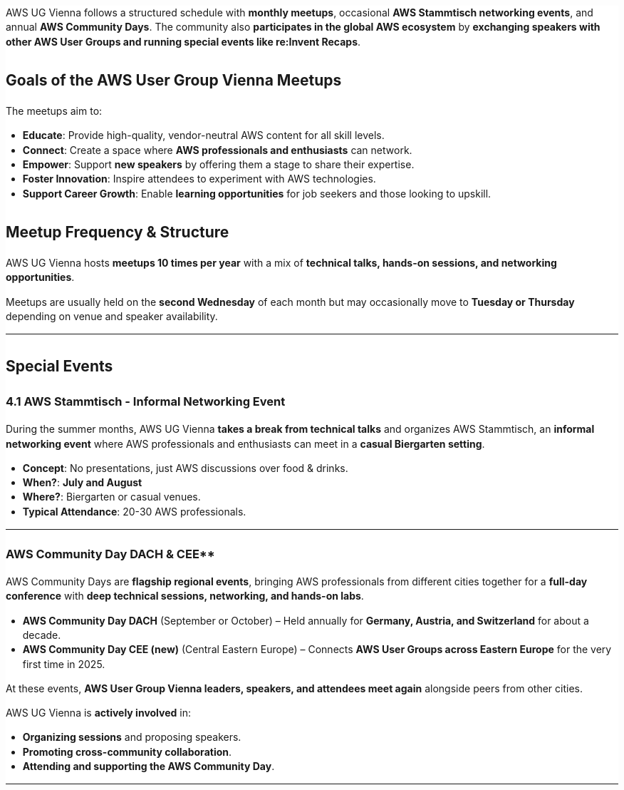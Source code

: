AWS UG Vienna follows a structured schedule with **monthly meetups**, occasional **AWS Stammtisch networking events**, and annual **AWS Community Days**. The community also **participates in the global AWS ecosystem** by **exchanging speakers with other AWS User Groups and running special events like re:Invent Recaps**.

## Goals of the AWS User Group Vienna Meetups
The meetups aim to:
- **Educate**: Provide high-quality, vendor-neutral AWS content for all skill levels.
- **Connect**: Create a space where **AWS professionals and enthusiasts** can network.
- **Empower**: Support **new speakers** by offering them a stage to share their expertise.
- **Foster Innovation**: Inspire attendees to experiment with AWS technologies.
- **Support Career Growth**: Enable **learning opportunities** for job seekers and those looking to upskill.

## Meetup Frequency & Structure
AWS UG Vienna hosts **meetups 10 times per year** with a mix of **technical talks, hands-on sessions, and networking opportunities**.

Meetups are usually held on the **second Wednesday** of each month but may occasionally move to **Tuesday or Thursday** depending on venue and speaker availability.

---

## Special Events

### **4.1 AWS Stammtisch - Informal Networking Event**
During the summer months, AWS UG Vienna **takes a break from technical talks** and organizes AWS Stammtisch, an **informal networking event** where AWS professionals and enthusiasts can meet in a **casual Biergarten setting**.

- **Concept**: No presentations, just AWS discussions over food & drinks.
- **When?**: **July and August**
- **Where?**: Biergarten or casual venues.
- **Typical Attendance**: 20-30 AWS professionals.

---

### AWS Community Day DACH & CEE**
AWS Community Days are **flagship regional events**, bringing AWS professionals from different cities together for a **full-day conference** with **deep technical sessions, networking, and hands-on labs**.

- **AWS Community Day DACH** (September or October) – Held annually for **Germany, Austria, and Switzerland** for about a decade.
- **AWS Community Day CEE (new)** (Central Eastern Europe) – Connects **AWS User Groups across Eastern Europe** for the very first time in 2025.

At these events, **AWS User Group Vienna leaders, speakers, and attendees meet again** alongside peers from other cities.

AWS UG Vienna is **actively involved** in:
- **Organizing sessions** and proposing speakers.
- **Promoting cross-community collaboration**.
- **Attending and supporting the AWS Community Day**.

---